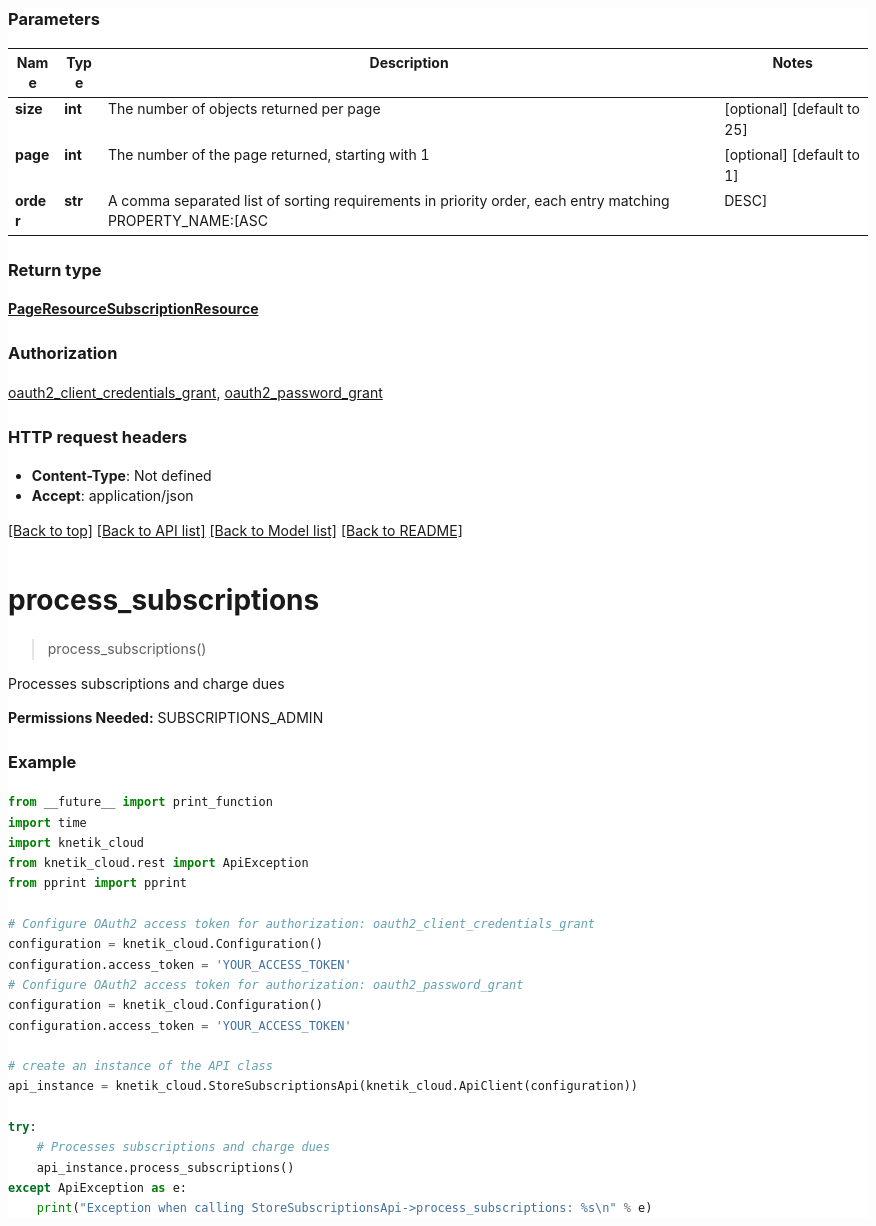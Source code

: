 ### Parameters

Name | Type | Description  | Notes
------------- | ------------- | ------------- | -------------
 **size** | **int**| The number of objects returned per page | [optional] [default to 25]
 **page** | **int**| The number of the page returned, starting with 1 | [optional] [default to 1]
 **order** | **str**| A comma separated list of sorting requirements in priority order, each entry matching PROPERTY_NAME:[ASC|DESC] | [optional] [default to id:ASC]

### Return type

[**PageResourceSubscriptionResource**](PageResourceSubscriptionResource.md)

### Authorization

[oauth2_client_credentials_grant](../README.md#oauth2_client_credentials_grant), [oauth2_password_grant](../README.md#oauth2_password_grant)

### HTTP request headers

 - **Content-Type**: Not defined
 - **Accept**: application/json

[[Back to top]](#) [[Back to API list]](../README.md#documentation-for-api-endpoints) [[Back to Model list]](../README.md#documentation-for-models) [[Back to README]](../README.md)

# **process_subscriptions**
> process_subscriptions()

Processes subscriptions and charge dues

<b>Permissions Needed:</b> SUBSCRIPTIONS_ADMIN

### Example 
```python
from __future__ import print_function
import time
import knetik_cloud
from knetik_cloud.rest import ApiException
from pprint import pprint

# Configure OAuth2 access token for authorization: oauth2_client_credentials_grant
configuration = knetik_cloud.Configuration()
configuration.access_token = 'YOUR_ACCESS_TOKEN'
# Configure OAuth2 access token for authorization: oauth2_password_grant
configuration = knetik_cloud.Configuration()
configuration.access_token = 'YOUR_ACCESS_TOKEN'

# create an instance of the API class
api_instance = knetik_cloud.StoreSubscriptionsApi(knetik_cloud.ApiClient(configuration))

try: 
    # Processes subscriptions and charge dues
    api_instance.process_subscriptions()
except ApiException as e:
    print("Exception when calling StoreSubscriptionsApi->process_subscriptions: %s\n" % e)
```
